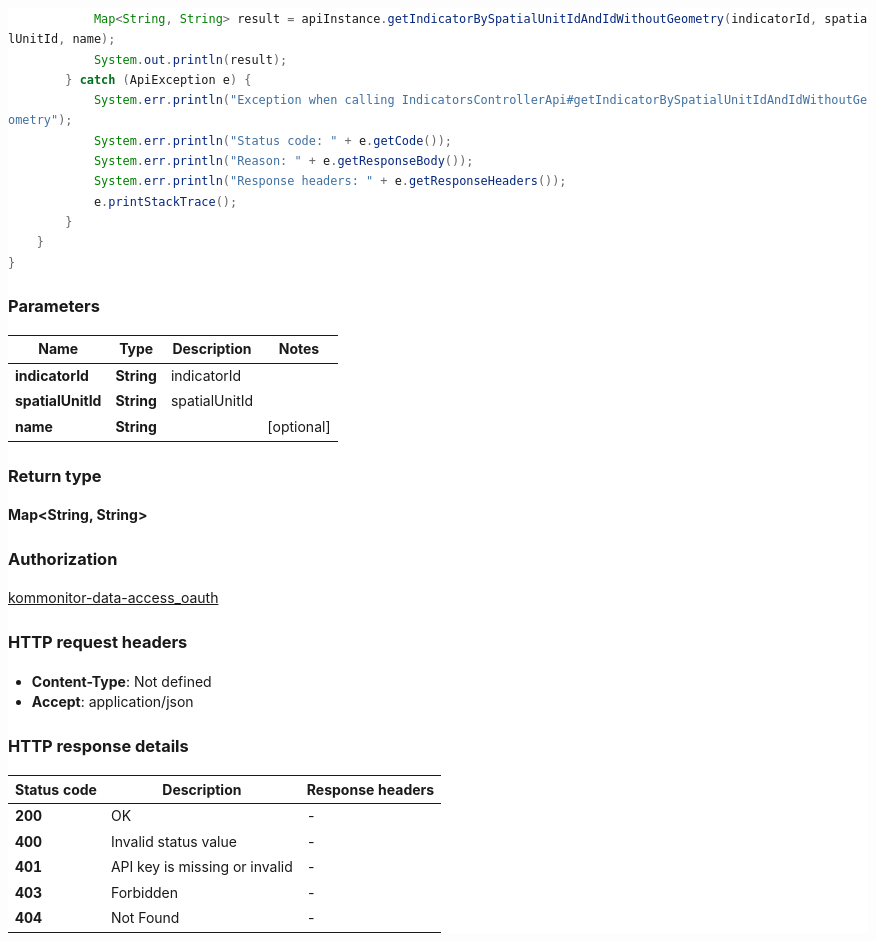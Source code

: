```java
            Map<String, String> result = apiInstance.getIndicatorBySpatialUnitIdAndIdWithoutGeometry(indicatorId, spatialUnitId, name);
            System.out.println(result);
        } catch (ApiException e) {
            System.err.println("Exception when calling IndicatorsControllerApi#getIndicatorBySpatialUnitIdAndIdWithoutGeometry");
            System.err.println("Status code: " + e.getCode());
            System.err.println("Reason: " + e.getResponseBody());
            System.err.println("Response headers: " + e.getResponseHeaders());
            e.printStackTrace();
        }
    }
}
```

### Parameters


| Name | Type | Description  | Notes |
|------------- | ------------- | ------------- | -------------|
| **indicatorId** | **String**| indicatorId | |
| **spatialUnitId** | **String**| spatialUnitId | |
| **name** | **String**|  | [optional] |

### Return type

**Map&lt;String, String&gt;**

### Authorization

[kommonitor-data-access_oauth](../README.md#kommonitor-data-access_oauth)

### HTTP request headers

- **Content-Type**: Not defined
- **Accept**: application/json


### HTTP response details
| Status code | Description | Response headers |
|-------------|-------------|------------------|
| **200** | OK |  -  |
| **400** | Invalid status value |  -  |
| **401** | API key is missing or invalid |  -  |
| **403** | Forbidden |  -  |
| **404** | Not Found |  -  |
